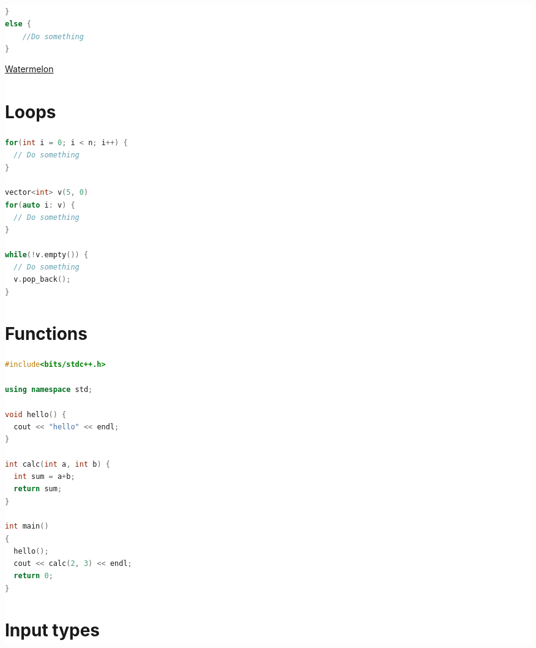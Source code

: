 ``` cpp
}
else {
    //Do something
}
```

[Watermelon](https://codeforces.com/problemset/problem/4/A)

# Loops

```cpp
for(int i = 0; i < n; i++) {
  // Do something
}

vector<int> v(5, 0)
for(auto i: v) {
  // Do something
}

while(!v.empty()) {
  // Do something
  v.pop_back();
}
```

# Functions

``` cpp
#include<bits/stdc++.h>

using namespace std;

void hello() {
  cout << "hello" << endl;
}

int calc(int a, int b) {
  int sum = a+b;
  return sum;
}

int main()
{
  hello();    
  cout << calc(2, 3) << endl;
  return 0;
}
```

# Input types
